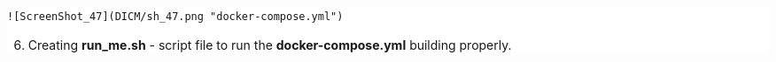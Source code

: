     ![ScreenShot_47](DICM/sh_47.png "docker-compose.yml")

6. Creating **run_me.sh** - script file to run the **docker-compose.yml** building properly.
